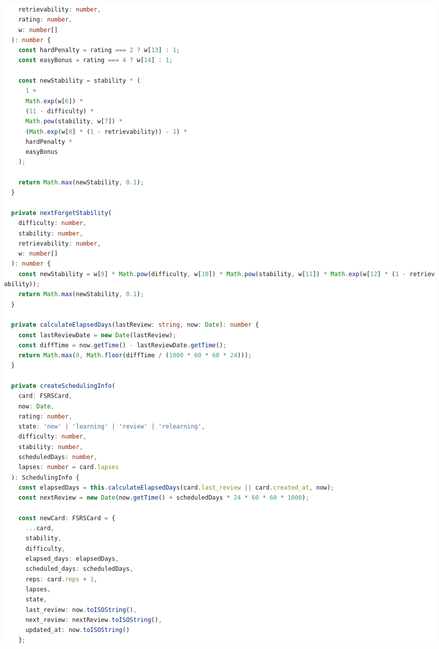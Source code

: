 ```typescript
    retrievability: number, 
    rating: number, 
    w: number[]
  ): number {
    const hardPenalty = rating === 2 ? w[13] : 1;
    const easyBonus = rating === 4 ? w[14] : 1;
    
    const newStability = stability * (
      1 + 
      Math.exp(w[6]) * 
      (11 - difficulty) * 
      Math.pow(stability, w[7]) * 
      (Math.exp(w[8] * (1 - retrievability)) - 1) * 
      hardPenalty * 
      easyBonus
    );

    return Math.max(newStability, 0.1);
  }

  private nextForgetStability(
    difficulty: number, 
    stability: number, 
    retrievability: number, 
    w: number[]
  ): number {
    const newStability = w[9] * Math.pow(difficulty, w[10]) * Math.pow(stability, w[11]) * Math.exp(w[12] * (1 - retrievability));
    return Math.max(newStability, 0.1);
  }

  private calculateElapsedDays(lastReview: string, now: Date): number {
    const lastReviewDate = new Date(lastReview);
    const diffTime = now.getTime() - lastReviewDate.getTime();
    return Math.max(0, Math.floor(diffTime / (1000 * 60 * 60 * 24)));
  }

  private createSchedulingInfo(
    card: FSRSCard,
    now: Date,
    rating: number,
    state: 'new' | 'learning' | 'review' | 'relearning',
    difficulty: number,
    stability: number,
    scheduledDays: number,
    lapses: number = card.lapses
  ): SchedulingInfo {
    const elapsedDays = this.calculateElapsedDays(card.last_review || card.created_at, now);
    const nextReview = new Date(now.getTime() + scheduledDays * 24 * 60 * 60 * 1000);

    const newCard: FSRSCard = {
      ...card,
      stability,
      difficulty,
      elapsed_days: elapsedDays,
      scheduled_days: scheduledDays,
      reps: card.reps + 1,
      lapses,
      state,
      last_review: now.toISOString(),
      next_review: nextReview.toISOString(),
      updated_at: now.toISOString()
    };
```